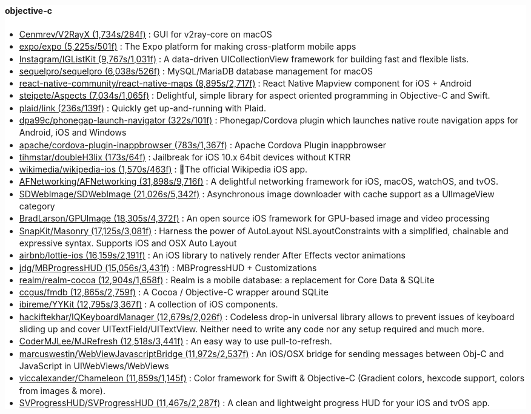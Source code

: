#### objective-c
* [Cenmrev/V2RayX (1,734s/284f)](https://github.com/Cenmrev/V2RayX) : GUI for v2ray-core on macOS
* [expo/expo (5,225s/501f)](https://github.com/expo/expo) : The Expo platform for making cross-platform mobile apps
* [Instagram/IGListKit (9,767s/1,031f)](https://github.com/Instagram/IGListKit) : A data-driven UICollectionView framework for building fast and flexible lists.
* [sequelpro/sequelpro (6,038s/526f)](https://github.com/sequelpro/sequelpro) : MySQL/MariaDB database management for macOS
* [react-native-community/react-native-maps (8,895s/2,717f)](https://github.com/react-native-community/react-native-maps) : React Native Mapview component for iOS + Android
* [steipete/Aspects (7,034s/1,065f)](https://github.com/steipete/Aspects) : Delightful, simple library for aspect oriented programming in Objective-C and Swift.
* [plaid/link (236s/139f)](https://github.com/plaid/link) : Quickly get up-and-running with Plaid.
* [dpa99c/phonegap-launch-navigator (322s/101f)](https://github.com/dpa99c/phonegap-launch-navigator) : Phonegap/Cordova plugin which launches native route navigation apps for Android, iOS and Windows
* [apache/cordova-plugin-inappbrowser (783s/1,367f)](https://github.com/apache/cordova-plugin-inappbrowser) : Apache Cordova Plugin inappbrowser
* [tihmstar/doubleH3lix (173s/64f)](https://github.com/tihmstar/doubleH3lix) : Jailbreak for iOS 10.x 64bit devices without KTRR
* [wikimedia/wikipedia-ios (1,570s/463f)](https://github.com/wikimedia/wikipedia-ios) : 📱The official Wikipedia iOS app.
* [AFNetworking/AFNetworking (31,898s/9,716f)](https://github.com/AFNetworking/AFNetworking) : A delightful networking framework for iOS, macOS, watchOS, and tvOS.
* [SDWebImage/SDWebImage (21,026s/5,342f)](https://github.com/SDWebImage/SDWebImage) : Asynchronous image downloader with cache support as a UIImageView category
* [BradLarson/GPUImage (18,305s/4,372f)](https://github.com/BradLarson/GPUImage) : An open source iOS framework for GPU-based image and video processing
* [SnapKit/Masonry (17,125s/3,081f)](https://github.com/SnapKit/Masonry) : Harness the power of AutoLayout NSLayoutConstraints with a simplified, chainable and expressive syntax. Supports iOS and OSX Auto Layout
* [airbnb/lottie-ios (16,159s/2,191f)](https://github.com/airbnb/lottie-ios) : An iOS library to natively render After Effects vector animations
* [jdg/MBProgressHUD (15,056s/3,431f)](https://github.com/jdg/MBProgressHUD) : MBProgressHUD + Customizations
* [realm/realm-cocoa (12,904s/1,658f)](https://github.com/realm/realm-cocoa) : Realm is a mobile database: a replacement for Core Data & SQLite
* [ccgus/fmdb (12,865s/2,759f)](https://github.com/ccgus/fmdb) : A Cocoa / Objective-C wrapper around SQLite
* [ibireme/YYKit (12,795s/3,367f)](https://github.com/ibireme/YYKit) : A collection of iOS components.
* [hackiftekhar/IQKeyboardManager (12,679s/2,026f)](https://github.com/hackiftekhar/IQKeyboardManager) : Codeless drop-in universal library allows to prevent issues of keyboard sliding up and cover UITextField/UITextView. Neither need to write any code nor any setup required and much more.
* [CoderMJLee/MJRefresh (12,518s/3,441f)](https://github.com/CoderMJLee/MJRefresh) : An easy way to use pull-to-refresh.
* [marcuswestin/WebViewJavascriptBridge (11,972s/2,537f)](https://github.com/marcuswestin/WebViewJavascriptBridge) : An iOS/OSX bridge for sending messages between Obj-C and JavaScript in UIWebViews/WebViews
* [viccalexander/Chameleon (11,859s/1,145f)](https://github.com/viccalexander/Chameleon) : Color framework for Swift & Objective-C (Gradient colors, hexcode support, colors from images & more).
* [SVProgressHUD/SVProgressHUD (11,467s/2,287f)](https://github.com/SVProgressHUD/SVProgressHUD) : A clean and lightweight progress HUD for your iOS and tvOS app.
